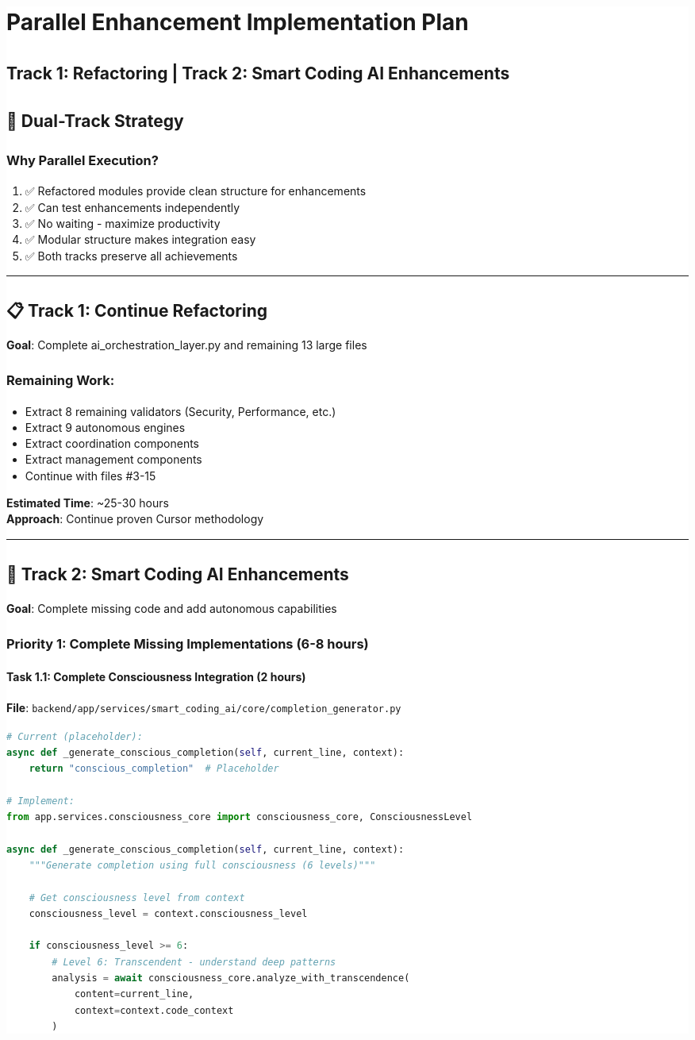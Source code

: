 # Parallel Enhancement Implementation Plan
## Track 1: Refactoring | Track 2: Smart Coding AI Enhancements

## 🎯 **Dual-Track Strategy**

### **Why Parallel Execution?**
1. ✅ Refactored modules provide clean structure for enhancements
2. ✅ Can test enhancements independently
3. ✅ No waiting - maximize productivity
4. ✅ Modular structure makes integration easy
5. ✅ Both tracks preserve all achievements

---

## 📋 **Track 1: Continue Refactoring**
**Goal**: Complete ai_orchestration_layer.py and remaining 13 large files

### **Remaining Work:**
- Extract 8 remaining validators (Security, Performance, etc.)
- Extract 9 autonomous engines  
- Extract coordination components
- Extract management components
- Continue with files #3-15

**Estimated Time**: ~25-30 hours  
**Approach**: Continue proven Cursor methodology

---

## 🚀 **Track 2: Smart Coding AI Enhancements**
**Goal**: Complete missing code and add autonomous capabilities

### **Priority 1: Complete Missing Implementations (6-8 hours)**

#### **Task 1.1: Complete Consciousness Integration** (2 hours)
**File**: `backend/app/services/smart_coding_ai/core/completion_generator.py`

```python
# Current (placeholder):
async def _generate_conscious_completion(self, current_line, context):
    return "conscious_completion"  # Placeholder

# Implement:
from app.services.consciousness_core import consciousness_core, ConsciousnessLevel

async def _generate_conscious_completion(self, current_line, context):
    """Generate completion using full consciousness (6 levels)"""
    
    # Get consciousness level from context
    consciousness_level = context.consciousness_level
    
    if consciousness_level >= 6:
        # Level 6: Transcendent - understand deep patterns
        analysis = await consciousness_core.analyze_with_transcendence(
            content=current_line,
            context=context.code_context
        )
```